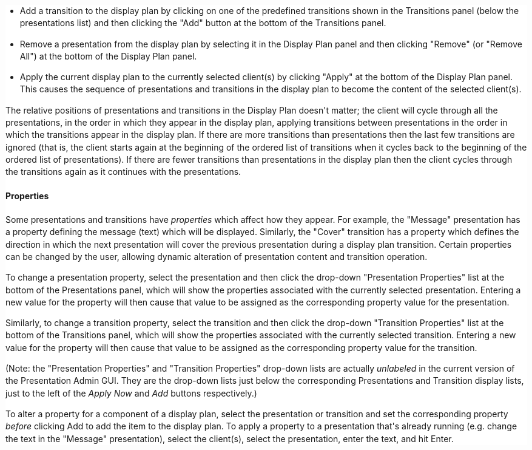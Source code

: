 * Add a transition to the display plan by clicking on one of the
predefined transitions shown in the Transitions panel (below the
presentations list) and then clicking the "Add" button at the bottom
of the Transitions panel.

* Remove a presentation from the display plan by selecting it
in the Display Plan panel and then clicking "Remove"
(or "Remove All") at the bottom of the Display Plan panel.

* Apply the current display plan to the currently selected client(s)
by clicking "Apply" at the bottom of the Display Plan panel.
This causes the sequence of presentations and transitions 
in the display plan to become the content of the selected client(s).

The relative positions of presentations and transitions in the Display Plan
doesn't matter; the client will cycle through all the presentations,
in the order in which they appear in the display plan, 
applying transitions between presentations in the order in which the transitions
appear in the display plan.
If there are more transitions than presentations then the last few transitions are ignored
(that is, the client starts again at the beginning of the ordered list of
transitions when it cycles back to the beginning of the ordered list of presentations). 
If there are fewer transitions than presentations in the display plan then the client
cycles through the transitions again as it continues with the presentations.

#### Properties

Some presentations and transitions have _properties_ which affect how they appear.
For example, the "Message" presentation has a property defining the message
(text) which will be displayed.
Similarly, the "Cover" transition has a property which defines the direction
in which the next presentation will cover the previous presentation during
a display plan transition.
Certain properties can be changed by the user,
allowing dynamic alteration of presentation content and transition operation.

To change a presentation property, select the presentation and then click
the drop-down "Presentation Properties" list at the bottom of the Presentations panel,
which will show the properties associated with the currently selected
presentation. Entering a new value for the property will then cause that value to be 
assigned as the corresponding property value for the presentation.

Similarly, to change a transition property, select the transition and then click
the drop-down "Transition Properties" list at the bottom of the Transitions panel,
which will show the properties associated with the currently selected transition.
Entering a new value for the property will then cause that value to be assigned
as the corresponding property value for the transition.

(Note: the "Presentation Properties" and "Transition Properties" drop-down lists
are actually _unlabeled_ in the current version 
of the Presentation Admin GUI. They are the drop-down lists just below the
corresponding Presentations and Transition display lists, just to the left of
the _Apply Now_ and _Add_ buttons respectively.) 

To alter a property for a component of a display plan,
select the presentation or transition and set the corresponding 
property _before_ clicking Add to add the item to
the display plan. To apply a property to a presentation that's already 
running (e.g. change the text in the "Message" presentation), 
select the client(s), select the presentation, enter the text, and hit Enter.
